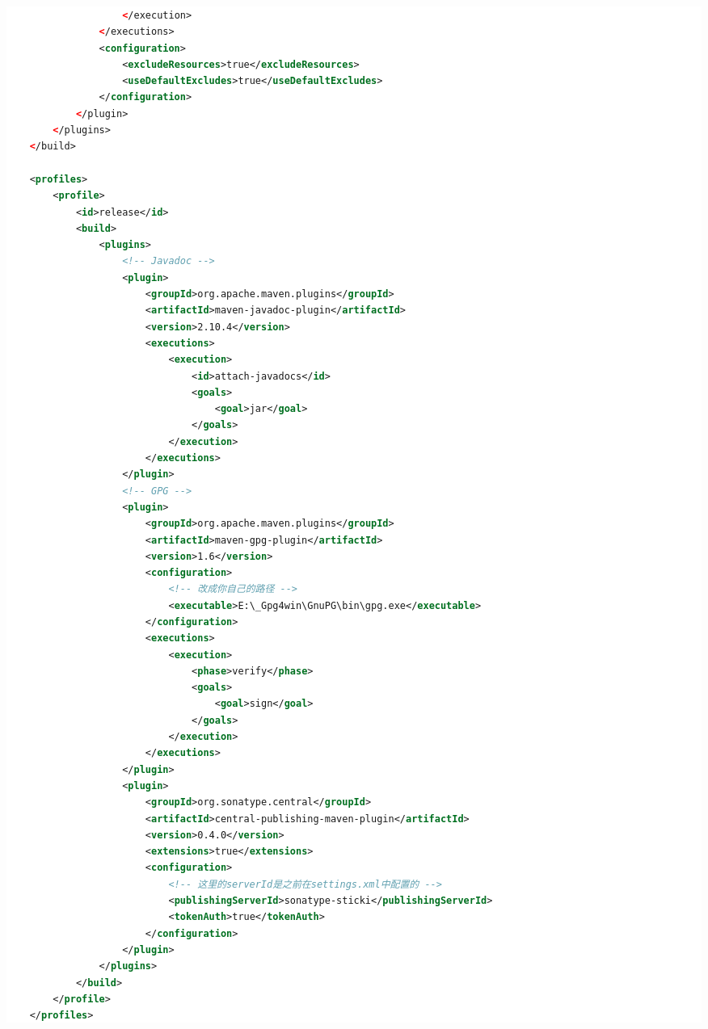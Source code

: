 ```xml
					</execution>
				</executions>
				<configuration>
					<excludeResources>true</excludeResources>
					<useDefaultExcludes>true</useDefaultExcludes>
				</configuration>
			</plugin>
		</plugins>
	</build>

	<profiles>
		<profile>
			<id>release</id>
			<build>
				<plugins>
					<!-- Javadoc -->
					<plugin>
						<groupId>org.apache.maven.plugins</groupId>
						<artifactId>maven-javadoc-plugin</artifactId>
						<version>2.10.4</version>
						<executions>
							<execution>
								<id>attach-javadocs</id>
								<goals>
									<goal>jar</goal>
								</goals>
							</execution>
						</executions>
					</plugin>
					<!-- GPG -->
					<plugin>
						<groupId>org.apache.maven.plugins</groupId>
						<artifactId>maven-gpg-plugin</artifactId>
						<version>1.6</version>
						<configuration>
                            <!-- 改成你自己的路径 -->
							<executable>E:\_Gpg4win\GnuPG\bin\gpg.exe</executable>
						</configuration>
						<executions>
							<execution>
								<phase>verify</phase>
								<goals>
									<goal>sign</goal>
								</goals>
							</execution>
						</executions>
					</plugin>
					<plugin>
						<groupId>org.sonatype.central</groupId>
						<artifactId>central-publishing-maven-plugin</artifactId>
						<version>0.4.0</version>
						<extensions>true</extensions>
						<configuration>
							<!-- 这里的serverId是之前在settings.xml中配置的 -->
							<publishingServerId>sonatype-sticki</publishingServerId>
							<tokenAuth>true</tokenAuth>
						</configuration>
					</plugin>
				</plugins>
			</build>
		</profile>
	</profiles>

```